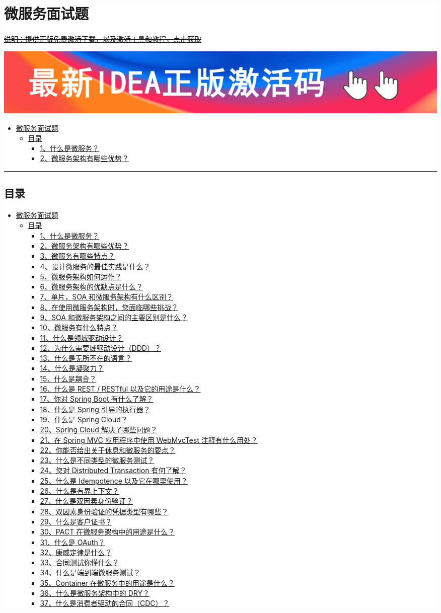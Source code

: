 # 微服务面试题


~~[说明：提供正版免费激活下载，以及激活工具和教程，点击获取](http://www.idejihuo.com)~~

[![img](../img/Release_Preview_image_1280x600_IntelliJIDEA-2x.jpg)](http://www.idejihuo.com)


- [微服务面试题](#微服务面试题)
  - [目录](#目录)
    - [1、什么是微服务？](#1什么是微服务)
    - [2、微服务架构有哪些优势？](#2微服务架构有哪些优势)

---



## 目录

- [微服务面试题](#微服务面试题)
  - [目录](#目录)
    - [1、什么是微服务？](#1什么是微服务)
    - [2、微服务架构有哪些优势？](#2微服务架构有哪些优势)
    - [3、微服务有哪些特点？](#3微服务有哪些特点)
    - [4、设计微服务的最佳实践是什么？](#4设计微服务的最佳实践是什么)
    - [5、微服务架构如何运作？](#5微服务架构如何运作)
    - [6、微服务架构的优缺点是什么？](#6微服务架构的优缺点是什么)
    - [7、单片，SOA 和微服务架构有什么区别？](#7单片soa-和微服务架构有什么区别)
    - [8、在使用微服务架构时，您面临哪些挑战？](#8在使用微服务架构时您面临哪些挑战)
    - [9、SOA 和微服务架构之间的主要区别是什么？](#9soa-和微服务架构之间的主要区别是什么)
    - [10、微服务有什么特点？](#10微服务有什么特点)
    - [11、什么是领域驱动设计？](#11什么是领域驱动设计)
    - [12、为什么需要域驱动设计（DDD）？](#12为什么需要域驱动设计ddd)
    - [13、什么是无所不在的语言？](#13什么是无所不在的语言)
    - [14、什么是凝聚力？](#14什么是凝聚力)
    - [15、什么是耦合？](#15什么是耦合)
    - [16、什么是 REST / RESTful 以及它的用途是什么？](#16什么是-rest--restful-以及它的用途是什么)
    - [17、你对 Spring Boot 有什么了解？](#17你对-spring-boot-有什么了解)
    - [18、什么是 Spring 引导的执行器？](#18什么是-spring-引导的执行器)
    - [19、什么是 Spring Cloud？](#19什么是-spring-cloud)
    - [20、Spring Cloud 解决了哪些问题？](#20spring-cloud-解决了哪些问题)
    - [21、在 Spring MVC 应用程序中使用 WebMvcTest 注释有什么用处？](#21在-spring-mvc-应用程序中使用-webmvctest-注释有什么用处)
    - [22、你能否给出关于休息和微服务的要点？](#22你能否给出关于休息和微服务的要点)
    - [23、什么是不同类型的微服务测试？](#23什么是不同类型的微服务测试)
    - [24、您对 Distributed Transaction 有何了解？](#24您对-distributed-transaction-有何了解)
    - [25、什么是 Idempotence 以及它在哪里使用？](#25什么是-idempotence-以及它在哪里使用)
    - [26、什么是有界上下文？](#26什么是有界上下文)
    - [27、什么是双因素身份验证？](#27什么是双因素身份验证)
    - [28、双因素身份验证的凭据类型有哪些？](#28双因素身份验证的凭据类型有哪些)
    - [29、什么是客户证书？](#29什么是客户证书)
    - [30、PACT 在微服务架构中的用途是什么？](#30pact-在微服务架构中的用途是什么)
    - [31、什么是 OAuth？](#31什么是-oauth)
    - [32、康威定律是什么？](#32康威定律是什么)
    - [33、合同测试你懂什么？](#33合同测试你懂什么)
    - [34、什么是端到端微服务测试？](#34什么是端到端微服务测试)
    - [35、Container 在微服务中的用途是什么？](#35container-在微服务中的用途是什么)
    - [36、什么是微服务架构中的 DRY？](#36什么是微服务架构中的-dry)
    - [37、什么是消费者驱动的合同（CDC）？](#37什么是消费者驱动的合同cdc)